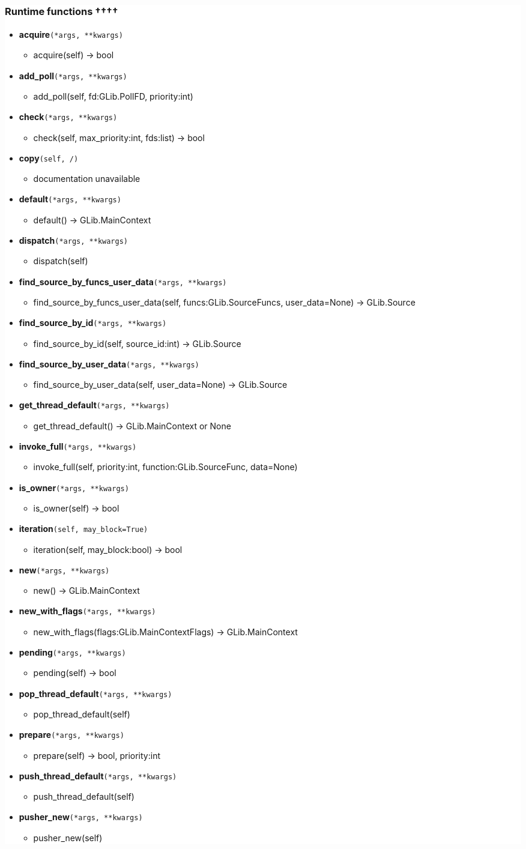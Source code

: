 ### Runtime functions ††††
- **acquire**`(*args, **kwargs)`
  - acquire(self) -> bool

- **add_poll**`(*args, **kwargs)`
  - add_poll(self, fd:GLib.PollFD, priority:int)

- **check**`(*args, **kwargs)`
  - check(self, max_priority:int, fds:list) -> bool

- **copy**`(self, /)`
  - documentation unavailable

- **default**`(*args, **kwargs)`
  - default() -> GLib.MainContext

- **dispatch**`(*args, **kwargs)`
  - dispatch(self)

- **find_source_by_funcs_user_data**`(*args, **kwargs)`
  - find_source_by_funcs_user_data(self, funcs:GLib.SourceFuncs, user_data=None) -> GLib.Source

- **find_source_by_id**`(*args, **kwargs)`
  - find_source_by_id(self, source_id:int) -> GLib.Source

- **find_source_by_user_data**`(*args, **kwargs)`
  - find_source_by_user_data(self, user_data=None) -> GLib.Source

- **get_thread_default**`(*args, **kwargs)`
  - get_thread_default() -> GLib.MainContext or None

- **invoke_full**`(*args, **kwargs)`
  - invoke_full(self, priority:int, function:GLib.SourceFunc, data=None)

- **is_owner**`(*args, **kwargs)`
  - is_owner(self) -> bool

- **iteration**`(self, may_block=True)`
  - iteration(self, may_block:bool) -> bool

- **new**`(*args, **kwargs)`
  - new() -> GLib.MainContext

- **new_with_flags**`(*args, **kwargs)`
  - new_with_flags(flags:GLib.MainContextFlags) -> GLib.MainContext

- **pending**`(*args, **kwargs)`
  - pending(self) -> bool

- **pop_thread_default**`(*args, **kwargs)`
  - pop_thread_default(self)

- **prepare**`(*args, **kwargs)`
  - prepare(self) -> bool, priority:int

- **push_thread_default**`(*args, **kwargs)`
  - push_thread_default(self)

- **pusher_new**`(*args, **kwargs)`
  - pusher_new(self)
